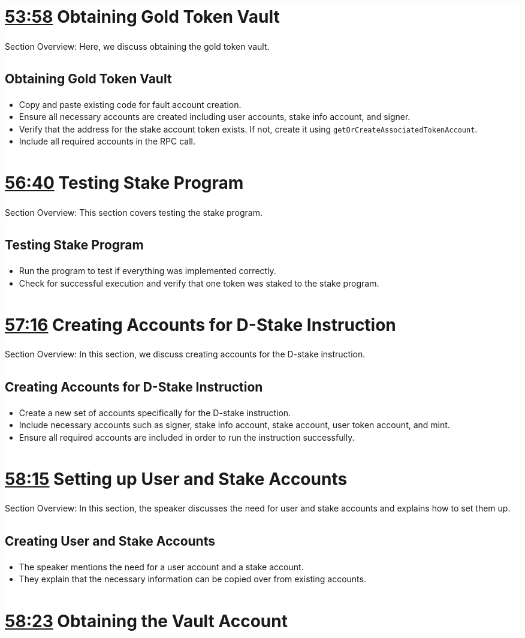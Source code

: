# [53:58](https://youtu.be/EwaKX5YoIjk?t=3238) Obtaining Gold Token Vault

Section Overview: Here, we discuss obtaining the gold token vault.

## Obtaining Gold Token Vault

- Copy and paste existing code for fault account creation.
- Ensure all necessary accounts are created including user accounts, stake info account, and signer.
- Verify that the address for the stake account token exists. If not, create it using `getOrCreateAssociatedTokenAccount`.
- Include all required accounts in the RPC call.

# [56:40](https://youtu.be/EwaKX5YoIjk?t=3400) Testing Stake Program

Section Overview: This section covers testing the stake program.

## Testing Stake Program

- Run the program to test if everything was implemented correctly.
- Check for successful execution and verify that one token was staked to the stake program.

# [57:16](https://youtu.be/EwaKX5YoIjk?t=3436) Creating Accounts for D-Stake Instruction

Section Overview: In this section, we discuss creating accounts for the D-stake instruction.

## Creating Accounts for D-Stake Instruction

- Create a new set of accounts specifically for the D-stake instruction.
- Include necessary accounts such as signer, stake info account, stake account, user token account, and mint.
- Ensure all required accounts are included in order to run the instruction successfully.
# [58:15](https://youtu.be/EwaKX5YoIjk?t=3495) Setting up User and Stake Accounts

Section Overview: In this section, the speaker discusses the need for user and stake accounts and explains how to set them up.

## Creating User and Stake Accounts

- The speaker mentions the need for a user account and a stake account.
- They explain that the necessary information can be copied over from existing accounts.

# [58:23](https://youtu.be/EwaKX5YoIjk?t=3503) Obtaining the Vault Account
